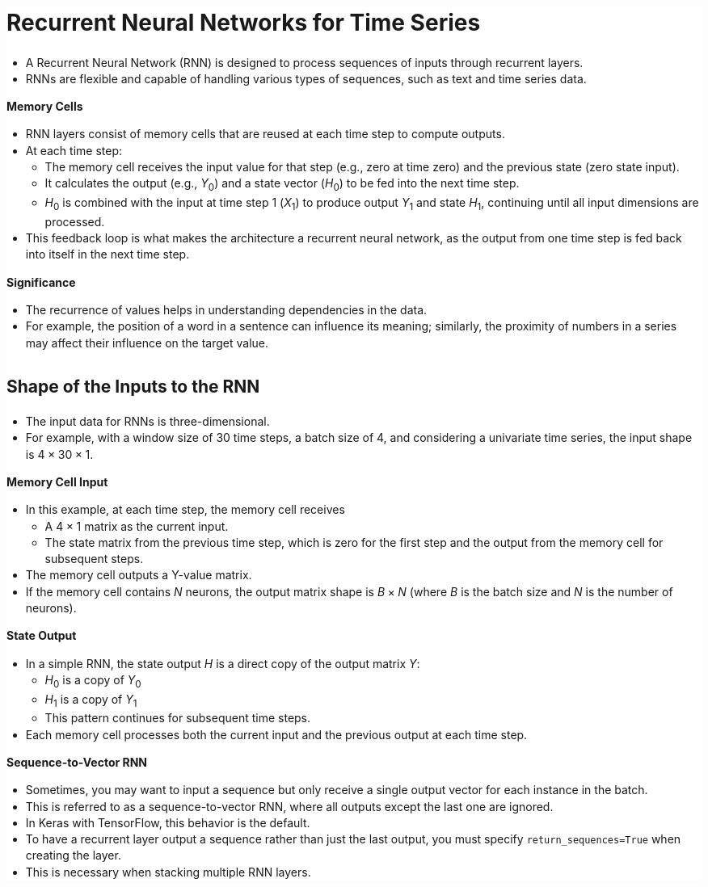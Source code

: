 # Recurrent Neural Networks for Time Series

- A Recurrent Neural Network (RNN) is designed to process sequences of inputs through recurrent layers.
- RNNs are flexible and capable of handling various types of sequences, such as text and time series data.

**Memory Cells**

- RNN layers consist of memory cells that are reused at each time step to compute outputs.
- At each time step:
    - The memory cell receives the input value for that step (e.g., zero at time zero) and the previous state (zero state input).
    - It calculates the output (e.g., $Y_0$) and a state vector ($H_0$) to be fed into the next time step.
    - $H_0$ is combined with the input at time step 1 ($X_1$) to produce output $Y_1$ and state $H_1$, continuing until all input dimensions are processed.
- This feedback loop is what makes the architecture a recurrent neural network, as the output from one time step is fed back into itself in the next time step.

**Significance**

- The recurrence of values helps in understanding dependencies in the data.
- For example, the position of a word in a sentence can influence its meaning; similarly, the proximity of numbers in a series may affect their influence on the target value.

## Shape of the Inputs to the RNN

- The input data for RNNs is three-dimensional.
- For example, with a window size of 30 time steps, a batch size of 4, and considering a univariate time series, the input shape is $4 \times 30 \times 1$.

**Memory Cell Input**

- In this example, at each time step, the memory cell receives
    - A $4 \times 1$ matrix as the current input.
    - The state matrix from the previous time step, which is zero for the first step and the output from the memory cell for subsequent steps.
- The memory cell outputs a Y-value matrix.
- If the memory cell contains $N$ neurons, the output matrix shape is $B \times N$ (where $B$ is the batch size and $N$ is the number of neurons).

**State Output**

- In a simple RNN, the state output $H$ is a direct copy of the output matrix $Y$:
    - $H_0$ is a copy of $Y_0$
    - $H_1$ is a copy of $Y_1$
    - This pattern continues for subsequent time steps.
- Each memory cell processes both the current input and the previous output at each time step.

**Sequence-to-Vector RNN**

- Sometimes, you may want to input a sequence but only receive a single output vector for each instance in the batch.
- This is referred to as a sequence-to-vector RNN, where all outputs except the last one are ignored.
- In Keras with TensorFlow, this behavior is the default.
- To have a recurrent layer output a sequence rather than just the last output, you must specify `return_sequences=True` when creating the layer.
- This is necessary when stacking multiple RNN layers.
